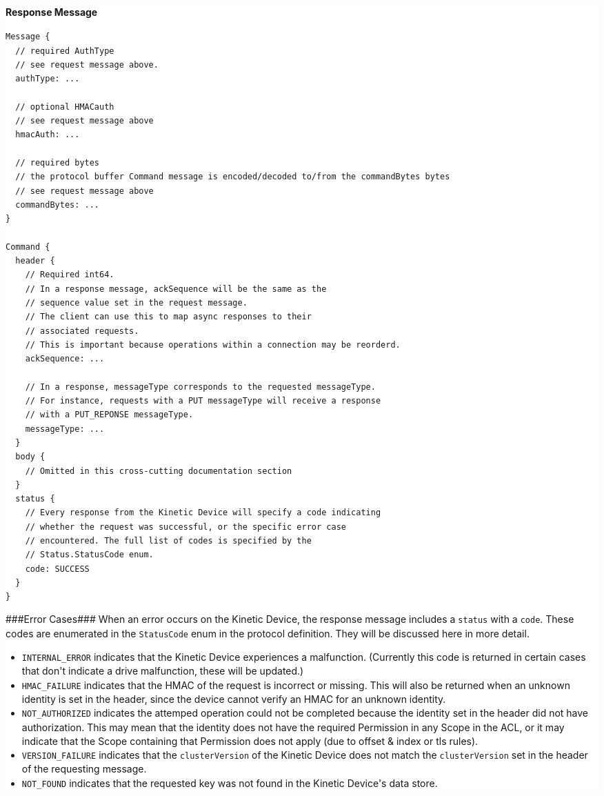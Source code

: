 **Response Message**

```
Message {
  // required AuthType
  // see request message above.
  authType: ...
  
  // optional HMACauth
  // see request message above
  hmacAuth: ...
  
  // required bytes
  // the protocol buffer Command message is encoded/decoded to/from the commandBytes bytes
  // see request message above
  commandBytes: ...
}
  
Command {
  header {
  	// Required int64.
    // In a response message, ackSequence will be the same as the 
    // sequence value set in the request message.
    // The client can use this to map async responses to their
    // associated requests. 
    // This is important because operations within a connection may be reorderd.
    ackSequence: ...
    
    // In a response, messageType corresponds to the requested messageType.
    // For instance, requests with a PUT messageType will receive a response 
    // with a PUT_REPONSE messageType.
    messageType: ...
  }
  body {
	// Omitted in this cross-cutting documentation section
  }
  status {
    // Every response from the Kinetic Device will specify a code indicating 
    // whether the request was successful, or the specific error case 
    // encountered. The full list of codes is specified by the 
    // Status.StatusCode enum.
    code: SUCCESS
  }
}

```

###Error Cases###
When an error occurs on the Kinetic Device, the response message includes a `status` with a `code`. These codes are enumerated in the `StatusCode` enum in the protocol definition. They will be discussed here in more detail.

* `INTERNAL_ERROR` indicates that the Kinetic Device experiences a malfunction. (Currently this code is returned in certain cases that don't indicate a drive malfunction, these will be updated.) 
* `HMAC_FAILURE` indicates that the HMAC of the request is incorrect or missing. This will also be returned when an unknown identity is set in the header, since the device cannot verify an HMAC for an unknown identity.
* `NOT_AUTHORIZED` indicates the attemped operation could not be completed because the identity set in the header did not have authorization. This may mean that the identity does not have the required Permission in any Scope in the ACL, or it may indicate that the Scope containing that Permission does not apply (due to offset & index or tls rules).
* `VERSION_FAILURE` indicates that the `clusterVersion` of the Kinetic Device does not match the `clusterVersion` set in the header of the requesting message.
* `NOT_FOUND` indicates that the requested key was not found in the Kinetic Device's data store. 